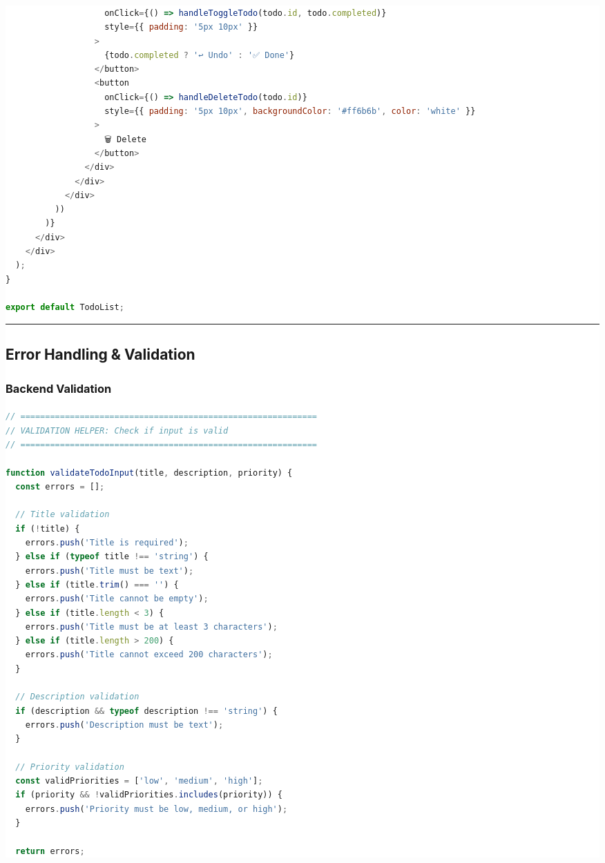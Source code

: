 ```javascript
                    onClick={() => handleToggleTodo(todo.id, todo.completed)}
                    style={{ padding: '5px 10px' }}
                  >
                    {todo.completed ? '↩️ Undo' : '✅ Done'}
                  </button>
                  <button
                    onClick={() => handleDeleteTodo(todo.id)}
                    style={{ padding: '5px 10px', backgroundColor: '#ff6b6b', color: 'white' }}
                  >
                    🗑️ Delete
                  </button>
                </div>
              </div>
            </div>
          ))
        )}
      </div>
    </div>
  );
}

export default TodoList;
```

---

## Error Handling & Validation

### Backend Validation

```javascript
// ============================================================
// VALIDATION HELPER: Check if input is valid
// ============================================================

function validateTodoInput(title, description, priority) {
  const errors = [];
  
  // Title validation
  if (!title) {
    errors.push('Title is required');
  } else if (typeof title !== 'string') {
    errors.push('Title must be text');
  } else if (title.trim() === '') {
    errors.push('Title cannot be empty');
  } else if (title.length < 3) {
    errors.push('Title must be at least 3 characters');
  } else if (title.length > 200) {
    errors.push('Title cannot exceed 200 characters');
  }
  
  // Description validation
  if (description && typeof description !== 'string') {
    errors.push('Description must be text');
  }
  
  // Priority validation
  const validPriorities = ['low', 'medium', 'high'];
  if (priority && !validPriorities.includes(priority)) {
    errors.push('Priority must be low, medium, or high');
  }
  
  return errors;
```